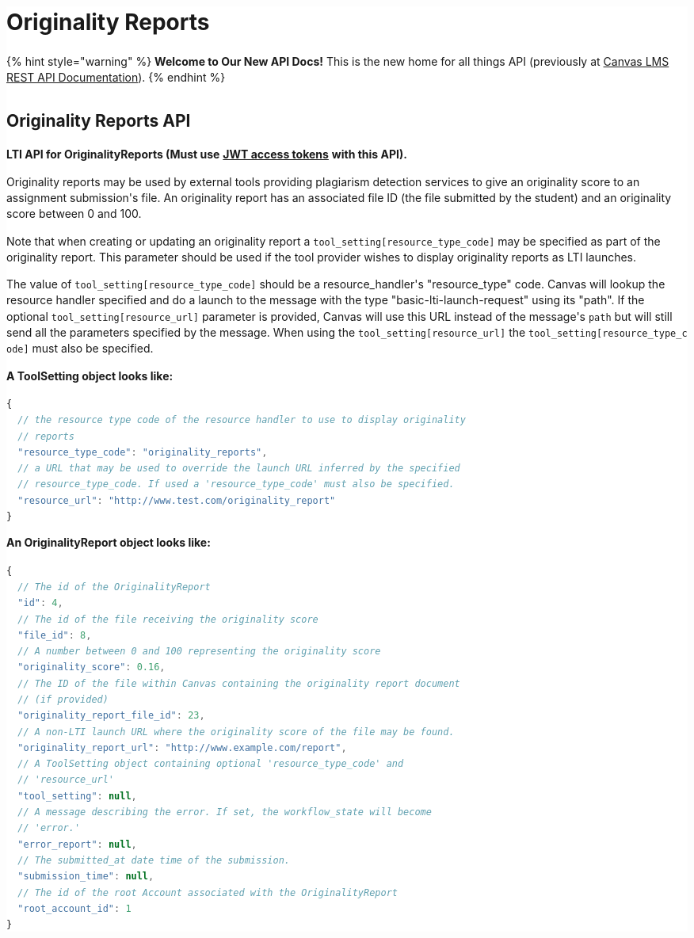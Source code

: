 # Originality Reports

{% hint style="warning" %}
**Welcome to Our New API Docs!** This is the new home for all things API (previously at [Canvas LMS REST API Documentation](https://api.instructure.com)).
{% endhint %}

## Originality Reports API

**LTI API for OriginalityReports (Must use** [**JWT access tokens**](../external-tools/plagiarism-detection-platform/file.jwt_access_tokens) **with this API).**

Originality reports may be used by external tools providing plagiarism detection services to give an originality score to an assignment submission's file. An originality report has an associated file ID (the file submitted by the student) and an originality score between 0 and 100.

Note that when creating or updating an originality report a `tool_setting[resource_type_code]` may be specified as part of the originality report. This parameter should be used if the tool provider wishes to display originality reports as LTI launches.

The value of `tool_setting[resource_type_code]` should be a resource\_handler's "resource\_type" code. Canvas will lookup the resource handler specified and do a launch to the message with the type "basic-lti-launch-request" using its "path". If the optional `tool_setting[resource_url]` parameter is provided, Canvas will use this URL instead of the message's `path` but will still send all the parameters specified by the message. When using the `tool_setting[resource_url]` the `tool_setting[resource_type_code]` must also be specified.

**A ToolSetting object looks like:**

```js
{
  // the resource type code of the resource handler to use to display originality
  // reports
  "resource_type_code": "originality_reports",
  // a URL that may be used to override the launch URL inferred by the specified
  // resource_type_code. If used a 'resource_type_code' must also be specified.
  "resource_url": "http://www.test.com/originality_report"
}
```

**An OriginalityReport object looks like:**

```js
{
  // The id of the OriginalityReport
  "id": 4,
  // The id of the file receiving the originality score
  "file_id": 8,
  // A number between 0 and 100 representing the originality score
  "originality_score": 0.16,
  // The ID of the file within Canvas containing the originality report document
  // (if provided)
  "originality_report_file_id": 23,
  // A non-LTI launch URL where the originality score of the file may be found.
  "originality_report_url": "http://www.example.com/report",
  // A ToolSetting object containing optional 'resource_type_code' and
  // 'resource_url'
  "tool_setting": null,
  // A message describing the error. If set, the workflow_state will become
  // 'error.'
  "error_report": null,
  // The submitted_at date time of the submission.
  "submission_time": null,
  // The id of the root Account associated with the OriginalityReport
  "root_account_id": 1
}
```